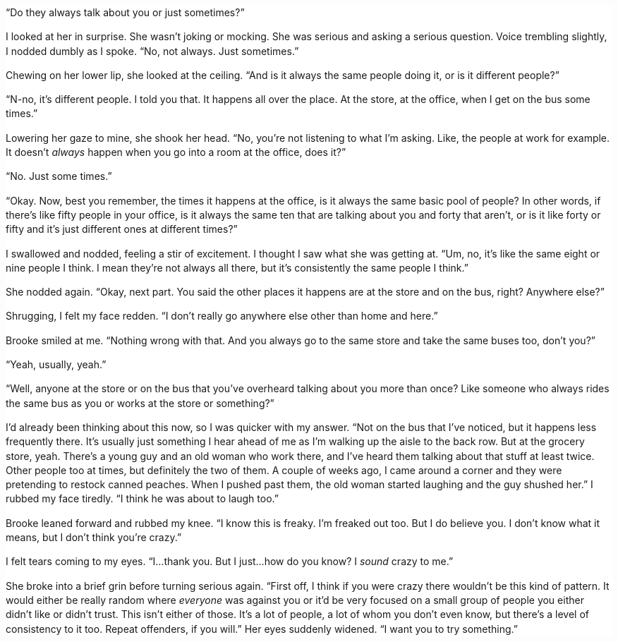“Do they always talk about you or just sometimes?”

I looked at her in surprise.  She wasn’t joking or mocking.  She was serious and asking a serious question.  Voice trembling slightly, I nodded dumbly as I spoke.  “No, not always.  Just sometimes.”

Chewing on her lower lip, she looked at the ceiling.  “And is it always the same people doing it, or is it different people?”

“N-no, it’s different people.  I told you that.  It happens all over the place.  At the store, at the office, when I get on the bus some times.”

Lowering her gaze to mine, she shook her head.  “No, you’re not listening to what I’m asking.  Like, the people at work for example.  It doesn’t *always* happen when you go into a room at the office, does it?”

“No.  Just some times.”

“Okay.  Now, best you remember, the times it happens at the office, is it always the same basic pool of people?  In other words, if there’s like fifty people in your office, is it always the same ten that are talking about you and forty that aren’t, or is it like forty or fifty and it’s just different ones at different times?”

I swallowed and nodded, feeling a stir of excitement.  I thought I saw what she was getting at.  “Um, no, it’s like the same eight or nine people I think.  I mean they’re not always all there, but it’s consistently the same people I think.”

She nodded again.  “Okay, next part.  You said the other places it happens are at the store and on the bus, right?  Anywhere else?”

Shrugging, I felt my face redden.  “I don’t really go anywhere else other than home and here.”

Brooke smiled at me.  “Nothing wrong with that.  And you always go to the same store and take the same buses too, don’t you?”

“Yeah, usually, yeah.”

“Well, anyone at the store or on the bus that you’ve overheard talking about you more than once?  Like someone who always rides the same bus as you or works at the store or something?”

I’d already been thinking about this now, so I was quicker with my answer.  “Not on the bus that I’ve noticed, but it happens less frequently there.  It’s usually just something I hear ahead of me as I’m walking up the aisle to the back row.  But at the grocery store, yeah.  There’s a young guy and an old woman who work there, and I’ve heard them talking about that stuff at least twice.  Other people too at times, but definitely the two of them.  A couple of weeks ago, I came around a corner and they were pretending to restock canned peaches.  When I pushed past them, the old woman started laughing and the guy shushed her.”  I rubbed my face tiredly.  “I think he was about to laugh too.”

Brooke leaned forward and rubbed my knee.  “I know this is freaky.  I’m freaked out too.  But I do believe you.  I don’t know what it means, but I don’t think you’re crazy.”

I felt tears coming to my eyes.  “I…thank you.  But I just…how do you know?  I *sound* crazy to me.”

She broke into a brief grin before turning serious again.  “First off, I think if you were crazy there wouldn’t be this kind of pattern.  It would either be really random where *everyone* was against you or it’d be very focused on a small group of people you either didn’t like or didn’t trust.  This isn’t either of those.  It’s a lot of people, a lot of whom you don’t even know, but there’s a level of consistency to it too.  Repeat offenders, if you will.”  Her eyes suddenly widened.  “I want you to try something.”

